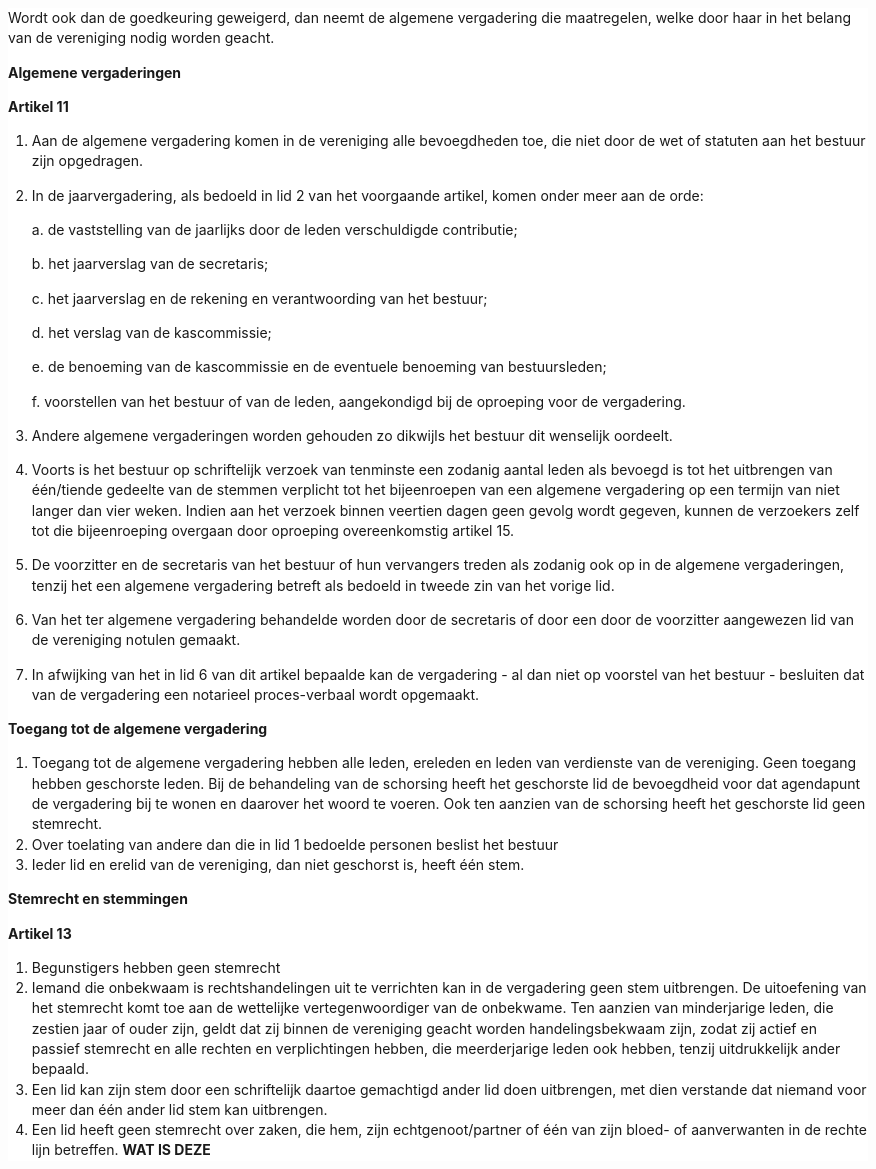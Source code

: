 Wordt ook dan de goedkeuring geweigerd, dan neemt de algemene vergadering die maatregelen, welke door haar in het belang van de vereniging nodig worden geacht.

**Algemene vergaderingen**

**Artikel 11**

1. Aan de algemene vergadering komen in de vereniging alle bevoegdheden toe, die niet door de wet of statuten aan het bestuur zijn opgedragen.
2. In de jaarvergadering, als bedoeld in lid 2 van het voorgaande artikel, komen onder meer aan de orde:

    a. de vaststelling van de jaarlijks door de leden verschuldigde contributie;

    b. het jaarverslag van de secretaris;
    
    c. het jaarverslag en de rekening en verantwoording van het bestuur;
 
    d. het verslag van de kascommissie;

    e. de benoeming van de kascommissie en de eventuele benoeming van bestuursleden;

    f. voorstellen van het bestuur of van de leden, aangekondigd bij de oproeping voor de vergadering.
3. Andere algemene vergaderingen worden gehouden zo dikwijls het bestuur dit wenselijk oordeelt.
4. Voorts is het bestuur op schriftelijk verzoek van tenminste een zodanig aantal leden als bevoegd is tot het uitbrengen van één/tiende gedeelte van de stemmen verplicht tot het bijeenroepen van een algemene vergadering op een termijn van niet langer dan vier weken. Indien aan het verzoek binnen veertien dagen geen gevolg wordt gegeven, kunnen de verzoekers zelf tot die bijeenroeping overgaan door oproeping overeenkomstig artikel 15.
5. De voorzitter en de secretaris van het bestuur of hun vervangers treden als zodanig ook op in de algemene vergaderingen, tenzij het een algemene vergadering betreft als bedoeld in tweede zin van het vorige lid.
6. Van het ter algemene vergadering behandelde worden door de secretaris of door een door de voorzitter aangewezen lid van de vereniging notulen gemaakt.
7. In afwijking van het in lid 6 van dit artikel bepaalde kan de vergadering - al dan niet op voorstel van het bestuur - besluiten dat van de vergadering een notarieel proces-verbaal wordt opgemaakt.

**Toegang tot de algemene vergadering**

1. Toegang tot de algemene vergadering hebben alle leden, ereleden en leden van verdienste van de vereniging.
Geen toegang hebben geschorste leden.
Bij de behandeling van de schorsing heeft het geschorste lid de bevoegdheid voor dat agendapunt de vergadering bij te wonen en daarover het woord te voeren. Ook ten aanzien van de schorsing heeft het geschorste lid geen stemrecht.
2. Over toelating van andere dan die in lid 1 bedoelde personen beslist het bestuur
3. Ieder lid en erelid van de vereniging, dan niet geschorst is, heeft één stem.

**Stemrecht en stemmingen**

**Artikel 13**

1. Begunstigers hebben geen stemrecht
2. Iemand die onbekwaam is rechtshandelingen uit te verrichten kan in de vergadering geen stem uitbrengen. De uitoefening van het stemrecht komt toe aan de wettelijke vertegenwoordiger van de onbekwame. 
Ten aanzien van minderjarige leden, die zestien jaar of ouder zijn, geldt dat zij binnen de vereniging geacht worden handelingsbekwaam zijn, zodat zij actief en passief stemrecht en alle rechten en verplichtingen hebben, die meerderjarige leden ook hebben, tenzij uitdrukkelijk ander bepaald.
3. Een lid kan zijn stem door een schriftelijk daartoe gemachtigd ander lid doen uitbrengen, met dien verstande dat niemand voor meer dan één ander lid stem kan uitbrengen. 
4. Een lid heeft geen stemrecht over zaken, die hem, zijn echtgenoot/partner of één van zijn bloed- of aanverwanten in de rechte lijn betreffen. **WAT IS DEZE**
